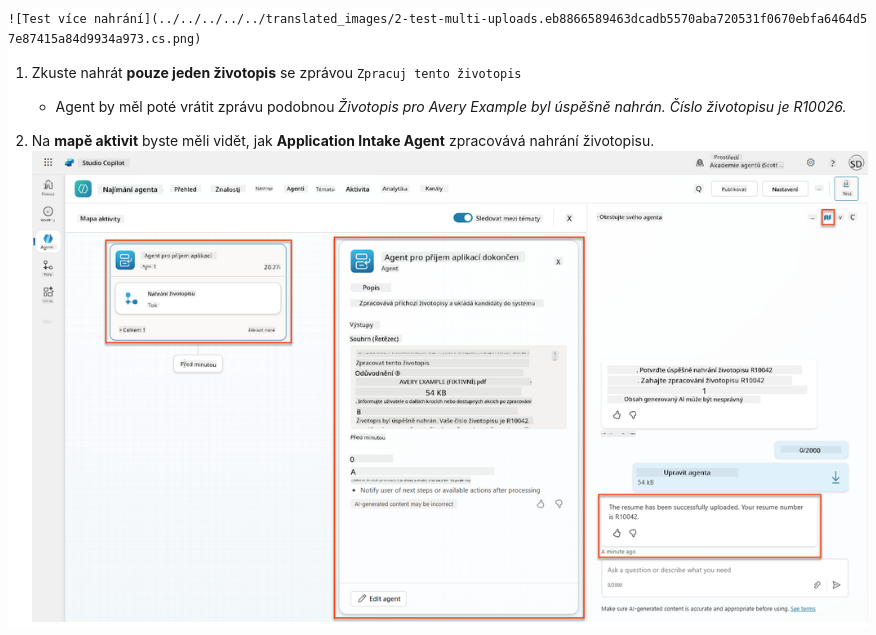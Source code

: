     ![Test více nahrání](../../../../../translated_images/2-test-multi-uploads.eb8866589463dcadb5570aba720531f0670ebfa6464d57e87415a84d9934a973.cs.png)

1. Zkuste nahrát **pouze jeden životopis** se zprávou `Zpracuj tento životopis`

    - Agent by měl poté vrátit zprávu podobnou *Životopis pro Avery Example byl úspěšně nahrán. Číslo životopisu je R10026.*

1. Na **mapě aktivit** byste měli vidět, jak **Application Intake Agent** zpracovává nahrání životopisu.  
    ![Mapa aktivit nahrání životopisu](../../../../../translated_images/2-upload-activity-map.dd11a9d3e114f4f0a576408116d7ed89c6b144d8b4ac54a228c5247af036ecef.cs.png)
